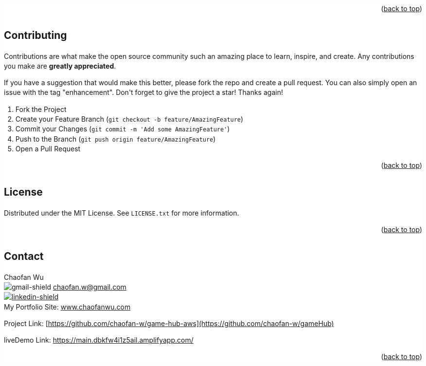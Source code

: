 <p align="right">(<a href="#about-the-project">back to top</a>)</p>



## Contributing

Contributions are what make the open source community such an amazing place to learn, inspire, and create. Any contributions you make are **greatly appreciated**.

If you have a suggestion that would make this better, please fork the repo and create a pull request. You can also simply open an issue with the tag "enhancement".
Don't forget to give the project a star! Thanks again!

1. Fork the Project
2. Create your Feature Branch (`git checkout -b feature/AmazingFeature`)
3. Commit your Changes (`git commit -m 'Add some AmazingFeature'`)
4. Push to the Branch (`git push origin feature/AmazingFeature`)
5. Open a Pull Request

<p align="right">(<a href="#about-the-project">back to top</a>)</p>



## License

Distributed under the MIT License. See `LICENSE.txt` for more information.

<p align="right">(<a href="#about-the-project">back to top</a>)</p>



## Contact

Chaofan Wu
</br> ![gmail-shield] chaofan.w@gmail.com
</br> [![linkedin-shield]][linkedin-url]
</br> My Portfolio Site: www.chaofanwu.com

Project Link: [https://github.com/chaofan-w/game-hub-aws](https://github.com/chaofan-w/gameHub)

liveDemo Link: https://main.dbkfw4i1z5ail.amplifyapp.com/

<p align="right">(<a href="#about-the-project">back to top</a>)</p>

[linkedin-shield]: https://img.shields.io/badge/-LinkedIn-black.svg?style=for-the-badge&logo=linkedin&colorB=555
[linkedin-url]: https://www.linkedin.com/in/chaofanwu/
[product-screenshot]: ./frontend/src/assets/img/gameHub.png
[mongodb.js]: https://img.shields.io/badge/MongoDB-4EA94B?style=for-the-badge&logo=mongodb&logoColor=white
[mongodb-url]: https://www.mongodb.com/
[react.js]: https://img.shields.io/badge/React-20232A?style=for-the-badge&logo=react&logoColor=61DAFB
[react-url]: https://reactjs.org/
[heroku.js]: https://img.shields.io/badge/Heroku-430098?style=for-the-badge&logo=heroku&logoColor=white
[heroku-url]: https://www.heroku.com/
[netlify.js]: https://img.shields.io/badge/Netlify-00C7B7?style=for-the-badge&logo=netlify&logoColor=white
[netlify-url]: https://www.netlify.com/
[redux.js]: https://img.shields.io/badge/Redux-593D88?style=for-the-badge&logo=redux&logoColor=white
[redux-url]: https://redux.js.org/
[express.js]: https://img.shields.io/badge/Express.js-404D59?style=for-the-badge
[express-url]: https://expressjs.com/
[node.js]: https://img.shields.io/badge/Node.js-43853D?style=for-the-badge&logo=node.js&logoColor=white
[node-url]: https://nodejs.dev/en/
[javascript.js]: https://img.shields.io/badge/JavaScript-F7DF1E?style=for-the-badge&logo=javascript&logoColor=black
[javascript-url]: https://www.javascript.com/
[materialui.js]: https://img.shields.io/badge/Material--UI-0081CB?style=for-the-badge&logo=material-ui&logoColor=white
[materialui-url]: https://mui.com/
[gmail-shield]: https://img.shields.io/badge/Gmail-D14836?style=for-the-badge&logo=gmail&logoColor=white
[gmail-address]: chaofan.w@gmail.com
[bootstrap.js]: https://img.shields.io/badge/Bootstrap-563D7C?style=for-the-badge&logo=bootstrap&logoColor=white
[bootstrap-url]: https://getbootstrap.com/
[jsonwebtoken]: https://img.shields.io/badge/json%20web%20tokens-323330?style=for-the-badge&logo=json-web-tokens&logoColor=pink
[jsonwebtoken-url]: https://github.com/auth0/node-jsonwebtoken#readme
[aws]: https://img.shields.io/badge/Amazon_AWS-232F3E?style=for-the-badge&logo=amazon-aws&logoColor=white
[aws-url]: https://aws.amazon.com/console/
[SASS]: https://img.shields.io/badge/Sass-CC6699?style=for-the-badge&logo=sass&logoColor=white
[SASS-url]: https://sass-lang.com/
